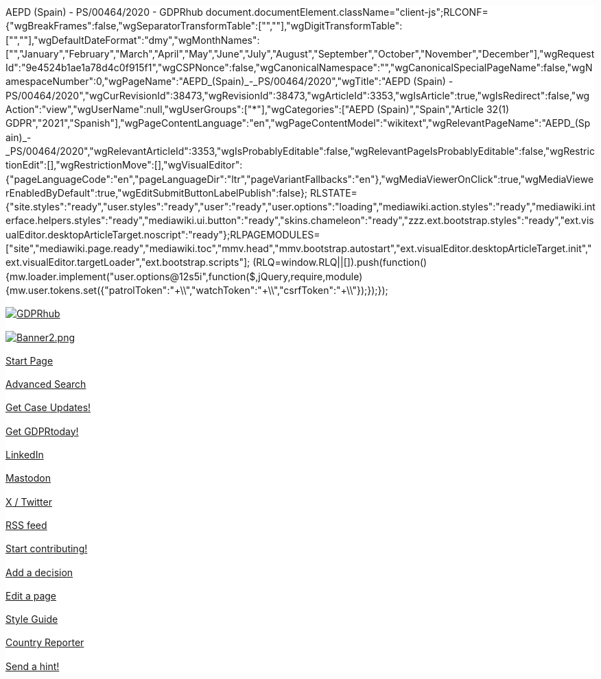  AEPD (Spain) - PS/00464/2020 - GDPRhub document.documentElement.className="client-js";RLCONF={"wgBreakFrames":false,"wgSeparatorTransformTable":\["",""\],"wgDigitTransformTable":\["",""\],"wgDefaultDateFormat":"dmy","wgMonthNames":\["","January","February","March","April","May","June","July","August","September","October","November","December"\],"wgRequestId":"9e4524b1ae1a78d4c0f915f1","wgCSPNonce":false,"wgCanonicalNamespace":"","wgCanonicalSpecialPageName":false,"wgNamespaceNumber":0,"wgPageName":"AEPD\_(Spain)\_-\_PS/00464/2020","wgTitle":"AEPD (Spain) - PS/00464/2020","wgCurRevisionId":38473,"wgRevisionId":38473,"wgArticleId":3353,"wgIsArticle":true,"wgIsRedirect":false,"wgAction":"view","wgUserName":null,"wgUserGroups":\["\*"\],"wgCategories":\["AEPD (Spain)","Spain","Article 32(1) GDPR","2021","Spanish"\],"wgPageContentLanguage":"en","wgPageContentModel":"wikitext","wgRelevantPageName":"AEPD\_(Spain)\_-\_PS/00464/2020","wgRelevantArticleId":3353,"wgIsProbablyEditable":false,"wgRelevantPageIsProbablyEditable":false,"wgRestrictionEdit":\[\],"wgRestrictionMove":\[\],"wgVisualEditor":{"pageLanguageCode":"en","pageLanguageDir":"ltr","pageVariantFallbacks":"en"},"wgMediaViewerOnClick":true,"wgMediaViewerEnabledByDefault":true,"wgEditSubmitButtonLabelPublish":false}; RLSTATE={"site.styles":"ready","user.styles":"ready","user":"ready","user.options":"loading","mediawiki.action.styles":"ready","mediawiki.interface.helpers.styles":"ready","mediawiki.ui.button":"ready","skins.chameleon":"ready","zzz.ext.bootstrap.styles":"ready","ext.visualEditor.desktopArticleTarget.noscript":"ready"};RLPAGEMODULES=\["site","mediawiki.page.ready","mediawiki.toc","mmv.head","mmv.bootstrap.autostart","ext.visualEditor.desktopArticleTarget.init","ext.visualEditor.targetLoader","ext.bootstrap.scripts"\]; (RLQ=window.RLQ||\[\]).push(function(){mw.loader.implement("user.options@12s5i",function($,jQuery,require,module){mw.user.tokens.set({"patrolToken":"+\\\\","watchToken":"+\\\\","csrfToken":"+\\\\"});});});                    

[![GDPRhub](/images/gdprhub_v5_150.png)](/index.php?title=Welcome_to_GDPRhub "Visit the main page")

[![Banner2.png](/images/5/57/Banner2.png)](https://gdprhub.eu/index.php?title=GDPRtoday)

[Start Page](/index.php?title=Welcome_to_GDPRhub)

[Advanced Search](/index.php?title=Advanced_Search)

[Get Case Updates!](#)

[Get GDPRtoday!](/index.php?title=GDPRtoday)

[LinkedIn](https://www.linkedin.com/showcase/gdprhub)

[Mastodon](https://mastodon.social/@GDPRhub)

[X / Twitter](https://www.twitter.com/GDPRhub)

[RSS feed](https://gdprhub.eu/index.php?title=Special:NewPages&feed=atom&hideredirs=1&limit=10&render=1)

[Start contributing!](#)

[Add a decision](/index.php?title=How_to_add_a_new_decision)

[Edit a page](/index.php?title=How_to_edit_a_page_on_GDPRhub)

[Style Guide](/index.php?title=GDPRhub_style_guide)

[Country Reporter](https://gdprmgmt.noyb.eu/become_country_reporter)

[Send a hint!](mailto:GDPRhub@noyb.eu?subject=GDPRhub%20-%20hint&body=Thank%20you%20for%20sending%20us%20a%20hint!%0A%0AIf%20you%20want%20to%20send%20us%20details%20about%20a%20case%20that%20is%20not%20on%20GDPRhub%20yet%2C%20please%20fill%20out%20the%20form%20below!%0AIf%20you%20want%20to%20send%20us%20any%20other%20information%2C%20just%20delete%20this%20text.%0A%0A%3D%3D%3D%20General%20Details%20%3D%3D%3D%0A%0ALink%20to%20the%20decision%20\(attach%20document%20if%20not%20public\)%3A%0ADPA%2FCourt%3A%0ACountry%3A%0ADate%3A%0A%0A%3D%3D%3D%20Factual%20Summary%20in%20English%20%3D%3D%3D%0A%0A-%3E%20What%20happened%20in%20this%20case%3F%0A%0A%3D%3D%3D%20Summary%20of%20the%20Dispute%20in%20English%20%3D%3D%3D%0A%0A-%3E%20What%20was%20the%20core%20dispute%20about%3F%0A%0A%3D%3D%3D%20Summary%20of%20the%20Holding%20in%20English%20%3D%3D%3D%0A%0A-%3E%20What%20is%20the%20core%20take%20away%20from%20the%20decision%3F%0A%0A%0AThank%20you%20for%20your%20support!%0Anoyb.eu%20team)

